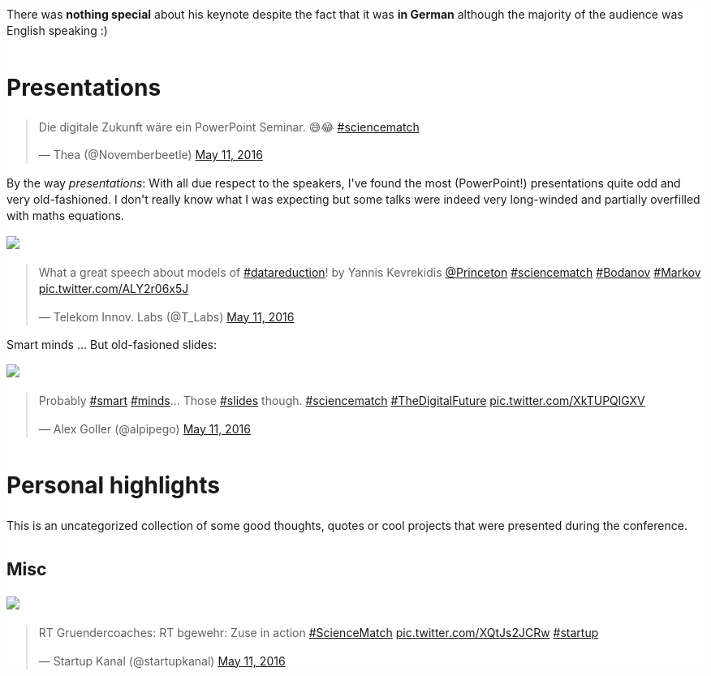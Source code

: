 There was **nothing special** about his keynote despite the fact that it was **in German** although 
the majority of the audience was English speaking :)


# Presentations

<blockquote class="twitter-tweet" data-partner="tweetdeck"><p lang="de" dir="ltr">Die digitale Zukunft wäre ein PowerPoint Seminar. 😅😂  <a href="https://twitter.com/hashtag/sciencematch?src=hash">#sciencematch</a></p>&mdash; Thea (@Novemberbeetle) <a href="https://twitter.com/Novemberbeetle/status/730335433196998656">May 11, 2016</a></blockquote>

By the way *presentations*: With all due respect to the speakers, I've found the most (PowerPoint!) presentations quite odd and very old-fashioned. I don't really know what I was expecting but some talks were indeed very long-winded and partially overfilled with maths equations. 

![](https://pbs.twimg.com/media/CiK1XU5XEAASeN-.jpg:large)

<blockquote class="twitter-tweet" data-partner="tweetdeck"><p lang="en" dir="ltr">What a great speech about models of <a href="https://twitter.com/hashtag/datareduction?src=hash">#datareduction</a>! by Yannis Kevrekidis <a href="https://twitter.com/Princeton">@Princeton</a> <a href="https://twitter.com/hashtag/sciencematch?src=hash">#sciencematch</a> <a href="https://twitter.com/hashtag/Bodanov?src=hash">#Bodanov</a> <a href="https://twitter.com/hashtag/Markov?src=hash">#Markov</a> <a href="https://t.co/ALY2r06x5J">pic.twitter.com/ALY2r06x5J</a></p>&mdash; Telekom Innov. Labs (@T_Labs) <a href="https://twitter.com/T_Labs/status/730345511585206272">May 11, 2016</a></blockquote>

Smart minds ... But old-fasioned slides:

![](https://pbs.twimg.com/media/CiKx_eWW0AARggR.jpg:large)

<blockquote class="twitter-tweet" data-partner="tweetdeck"><p lang="en" dir="ltr">Probably <a href="https://twitter.com/hashtag/smart?src=hash">#smart</a> <a href="https://twitter.com/hashtag/minds?src=hash">#minds</a>... Those <a href="https://twitter.com/hashtag/slides?src=hash">#slides</a> though. <a href="https://twitter.com/hashtag/sciencematch?src=hash">#sciencematch</a> <a href="https://twitter.com/hashtag/TheDigitalFuture?src=hash">#TheDigitalFuture</a> <a href="https://t.co/XkTUPQlGXV">pic.twitter.com/XkTUPQlGXV</a></p>&mdash; Alex Goller (@alpipego) <a href="https://twitter.com/alpipego/status/730341800213360640">May 11, 2016</a></blockquote>


# Personal highlights

This is an uncategorized collection of some good thoughts, quotes or cool projects that were
presented during the conference.

## Misc

![](https://pbs.twimg.com/ext_tw_video_thumb/730327164873248768/pu/img/KXCx9DUJW03Y7Wf0.jpg)

<blockquote class="twitter-tweet" data-partner="tweetdeck"><p lang="de" dir="ltr">RT Gruendercoaches: RT bgewehr: Zuse in action <a href="https://twitter.com/hashtag/ScienceMatch?src=hash">#ScienceMatch</a> <a href="https://t.co/XQtJs2JCRw">pic.twitter.com/XQtJs2JCRw</a> <a href="https://twitter.com/hashtag/startup?src=hash">#startup</a></p>&mdash; Startup Kanal (@startupkanal) <a href="https://twitter.com/startupkanal/status/730329759117398016">May 11, 2016</a></blockquote>

